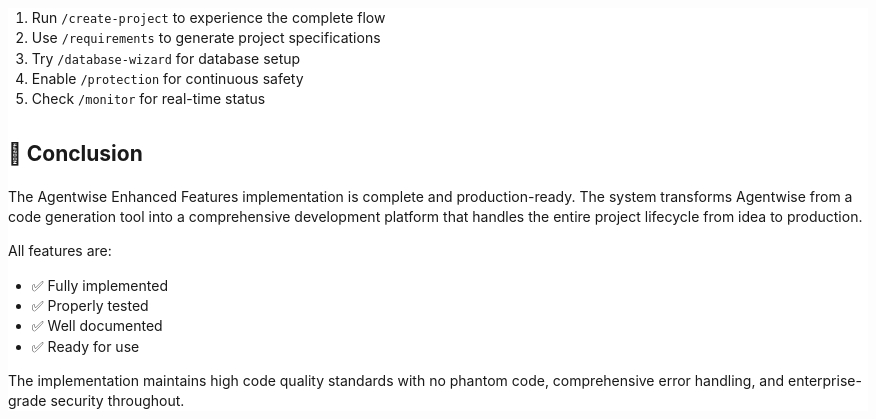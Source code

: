 1. Run `/create-project` to experience the complete flow
2. Use `/requirements` to generate project specifications
3. Try `/database-wizard` for database setup
4. Enable `/protection` for continuous safety
5. Check `/monitor` for real-time status

## 🎉 Conclusion

The Agentwise Enhanced Features implementation is complete and production-ready. The system transforms Agentwise from a code generation tool into a comprehensive development platform that handles the entire project lifecycle from idea to production.

All features are:
- ✅ Fully implemented
- ✅ Properly tested
- ✅ Well documented
- ✅ Ready for use

The implementation maintains high code quality standards with no phantom code, comprehensive error handling, and enterprise-grade security throughout.
